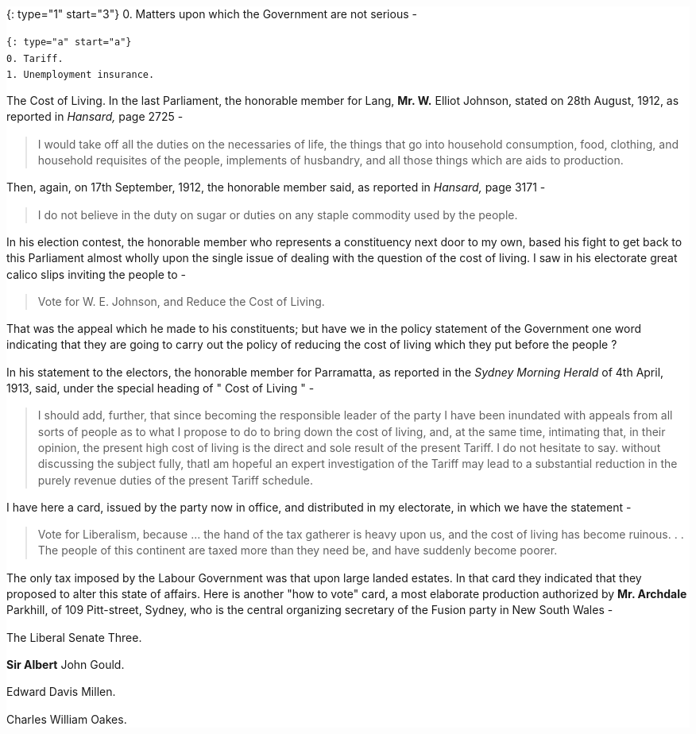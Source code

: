 {: type="1" start="3"}
0. Matters upon which the Government are not serious - 

    {: type="a" start="a"}
    0. Tariff. 
    1. Unemployment insurance. 


The Cost of Living. In the last Parliament, the honorable member for Lang,  **Mr. W.**  Elliot Johnson, stated on 28th August, 1912, as reported in  *Hansard,*  page 2725 - 

  >I would take off all the duties on the necessaries of life, the things that go into household consumption, food, clothing, and household requisites of the people, implements of husbandry, and all those things which are aids to production. 

Then, again, on 17th September, 1912, the honorable member said, as reported in  *Hansard,*  page 3171 - 

  >I do not believe in the duty on sugar or duties on any staple commodity used by the people. 

In his election contest, the honorable member who represents a constituency next door to my own, based his fight to get back to this Parliament almost wholly upon the single issue of dealing with the question of the cost of living. I saw in his electorate great calico slips inviting the people to - 

  >Vote for W. E. Johnson, and Reduce the Cost of Living. 

That was the appeal which he made to his constituents; but have we in the policy statement of the Government one word indicating that they are going to carry out the policy of reducing the cost of living which they put before the people ? 

In his statement to the electors, the honorable member for Parramatta, as reported in the  *Sydney Morning Herald*  of 4th April, 1913, said, under the special heading of " Cost of Living " - 

  >I should add, further, that since becoming the responsible leader of the party I have been inundated with appeals from all sorts of people as to what I propose to do to bring down the cost of living, and, at the same time, intimating that, in their opinion, the present high cost of living is the direct and sole result of the present Tariff. I do not hesitate to say. without discussing the subject fully, thatI am hopeful an expert investigation of the Tariff may lead to a substantial reduction in the purely revenue duties of the present Tariff schedule. 

I have here a card, issued by the party now in office, and distributed in my electorate, in which we have the statement - 

  >Vote for Liberalism, because ... the hand of the tax gatherer is heavy upon us, and the cost of living has become ruinous. . .  The people of this continent are taxed more than they need be, and have suddenly become poorer. 

The only tax imposed by the Labour Government was that upon large landed estates. In that card they indicated that they proposed to alter this state of affairs. Here is another "how to vote" card, a most elaborate production authorized by  **Mr. Archdale**  Parkhill, of 109 Pitt-street, Sydney, who is the central organizing secretary of the Fusion party in New South Wales - 

The Liberal Senate Three. 


 **Sir Albert** John Gould. 

Edward Davis Millen. 

Charles William Oakes. 
